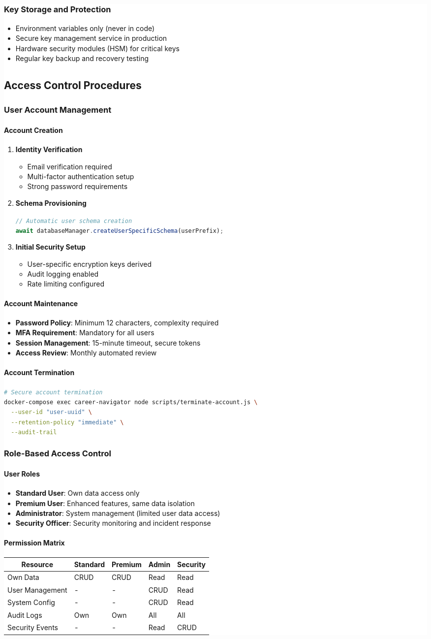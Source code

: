 ### Key Storage and Protection
- Environment variables only (never in code)
- Secure key management service in production
- Hardware security modules (HSM) for critical keys
- Regular key backup and recovery testing

## Access Control Procedures

### User Account Management

#### Account Creation
1. **Identity Verification**
   - Email verification required
   - Multi-factor authentication setup
   - Strong password requirements

2. **Schema Provisioning**
   ```javascript
   // Automatic user schema creation
   await databaseManager.createUserSpecificSchema(userPrefix);
   ```

3. **Initial Security Setup**
   - User-specific encryption keys derived
   - Audit logging enabled
   - Rate limiting configured

#### Account Maintenance
- **Password Policy**: Minimum 12 characters, complexity required
- **MFA Requirement**: Mandatory for all users
- **Session Management**: 15-minute timeout, secure tokens
- **Access Review**: Monthly automated review

#### Account Termination
```bash
# Secure account termination
docker-compose exec career-navigator node scripts/terminate-account.js \
  --user-id "user-uuid" \
  --retention-policy "immediate" \
  --audit-trail
```

### Role-Based Access Control

#### User Roles
- **Standard User**: Own data access only
- **Premium User**: Enhanced features, same data isolation
- **Administrator**: System management (limited user data access)
- **Security Officer**: Security monitoring and incident response

#### Permission Matrix
| Resource | Standard | Premium | Admin | Security |
|----------|----------|---------|-------|----------|
| Own Data | CRUD | CRUD | Read | Read |
| User Management | - | - | CRUD | Read |
| System Config | - | - | CRUD | Read |
| Audit Logs | Own | Own | All | All |
| Security Events | - | - | Read | CRUD |
